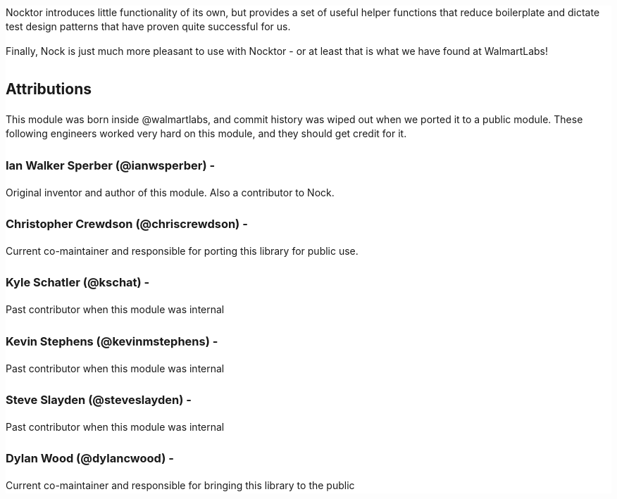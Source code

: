 Nocktor introduces little functionality of its own, but provides a set of useful helper functions that reduce boilerplate and dictate test design patterns that have proven quite successful for us.

Finally, Nock is just much more pleasant to use with Nocktor - or at least that is what we have found at WalmartLabs!

## Attributions
This module was born inside @walmartlabs, and commit history was wiped out when we ported it to a public module.
These following engineers worked very hard on this module, and they should get credit for it.

### Ian Walker Sperber (@ianwsperber) -
Original inventor and author of this module. Also a contributor to Nock.

### Christopher Crewdson (@chriscrewdson) -
Current co-maintainer and responsible for porting this library for public use.

### Kyle Schatler (@kschat) -
Past contributor when this module was internal

### Kevin Stephens (@kevinmstephens) -
Past contributor when this module was internal

### Steve Slayden (@steveslayden) -
Past contributor when this module was internal

### Dylan Wood (@dylancwood) -
Current co-maintainer and responsible for bringing this library to the public
